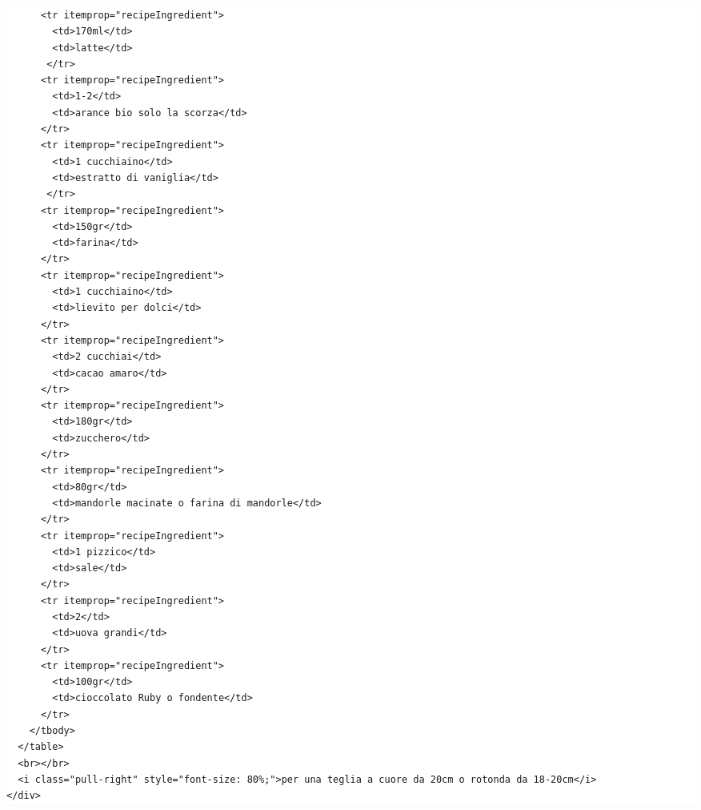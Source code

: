           <tr itemprop="recipeIngredient">
            <td>170ml</td>
            <td>latte</td>
           </tr>
          <tr itemprop="recipeIngredient">
            <td>1-2</td>
            <td>arance bio solo la scorza</td>
          </tr>
          <tr itemprop="recipeIngredient">
            <td>1 cucchiaino</td>
            <td>estratto di vaniglia</td>
           </tr>
          <tr itemprop="recipeIngredient">
            <td>150gr</td>
            <td>farina</td>
          </tr>
          <tr itemprop="recipeIngredient">
            <td>1 cucchiaino</td>
            <td>lievito per dolci</td>
          </tr>
          <tr itemprop="recipeIngredient">
            <td>2 cucchiai</td>
            <td>cacao amaro</td>
          </tr>
          <tr itemprop="recipeIngredient">
            <td>180gr</td>
            <td>zucchero</td>
          </tr>
          <tr itemprop="recipeIngredient">
            <td>80gr</td>
            <td>mandorle macinate o farina di mandorle</td>
          </tr>
          <tr itemprop="recipeIngredient">
            <td>1 pizzico</td>
            <td>sale</td>
          </tr>
          <tr itemprop="recipeIngredient">
            <td>2</td>
            <td>uova grandi</td>
          </tr>
          <tr itemprop="recipeIngredient">
            <td>100gr</td>
            <td>cioccolato Ruby o fondente</td>
          </tr>
        </tbody>
      </table>
      <br></br>
      <i class="pull-right" style="font-size: 80%;">per una teglia a cuore da 20cm o rotonda da 18-20cm</i>
    </div>
  </div>
</div>
